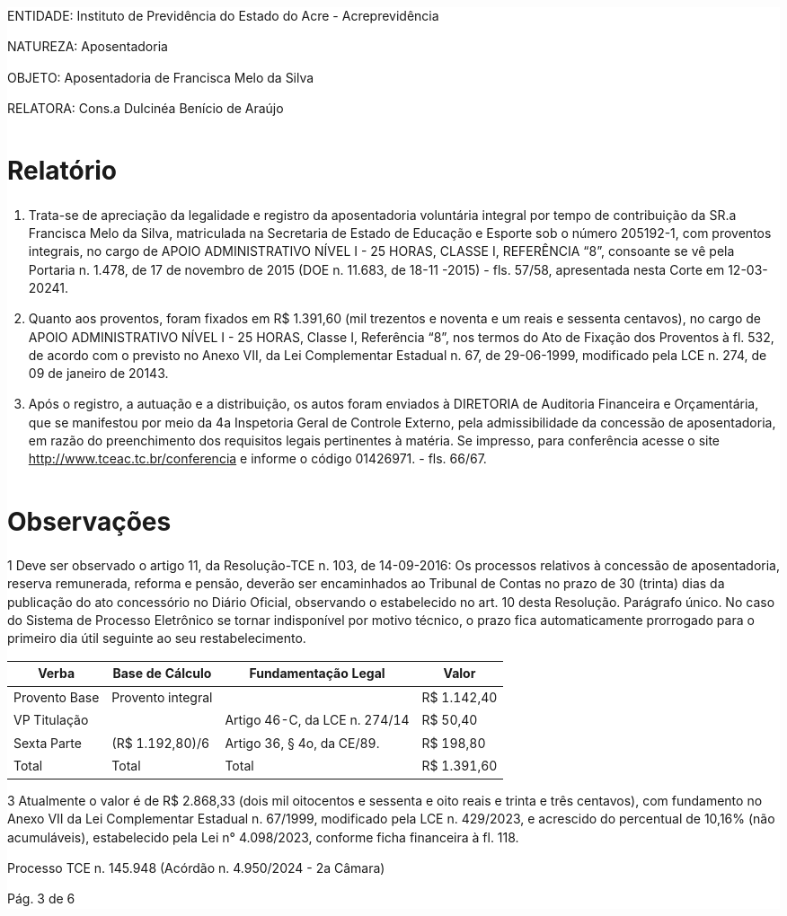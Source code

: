 ENTIDADE: Instituto de Previdência do Estado do Acre - Acreprevidência

NATUREZA: Aposentadoria

OBJETO: Aposentadoria de Francisca Melo da Silva

RELATORA: Cons.a Dulcinéa Benício de Araújo

# Relatório

1. Trata-se de apreciação da legalidade e registro da aposentadoria voluntária integral por tempo de contribuição da SR.a Francisca Melo da Silva, matriculada na Secretaria de Estado de Educação e Esporte sob o número 205192-1, com proventos integrais, no cargo de APOIO ADMINISTRATIVO NÍVEL I - 25 HORAS, CLASSE I, REFERÊNCIA “8”, consoante se vê pela Portaria n. 1.478, de 17 de novembro de 2015 (DOE n. 11.683, de 18-11 -2015) - fls. 57/58, apresentada nesta Corte em 12-03-20241.

2. Quanto aos proventos, foram fixados em R$ 1.391,60 (mil trezentos e noventa e um reais e sessenta centavos), no cargo de APOIO ADMINISTRATIVO NÍVEL I - 25 HORAS, Classe I, Referência “8”, nos termos do Ato de Fixação dos Proventos à fl. 532, de acordo com o previsto no Anexo VII, da Lei Complementar Estadual n. 67, de 29-06-1999, modificado pela LCE n. 274, de 09 de janeiro de 20143.

3. Após o registro, a autuação e a distribuição, os autos foram enviados à DIRETORIA de Auditoria Financeira e Orçamentária, que se manifestou por meio da 4a Inspetoria Geral de Controle Externo, pela admissibilidade da concessão de aposentadoria, em razão do preenchimento dos requisitos legais pertinentes à matéria. Se impresso, para conferência acesse o site http://www.tceac.tc.br/conferencia e informe o código 01426971. - fls. 66/67.

# Observações

1 Deve ser observado o artigo 11, da Resolução-TCE n. 103, de 14-09-2016: Os processos relativos à concessão de aposentadoria, reserva remunerada, reforma e pensão, deverão ser encaminhados ao Tribunal de Contas no prazo de 30 (trinta) dias da publicação do ato concessório no Diário Oficial, observando o estabelecido no art. 10 desta Resolução. Parágrafo único. No caso do Sistema de Processo Eletrônico se tornar indisponível por motivo técnico, o prazo fica automaticamente prorrogado para o primeiro dia útil seguinte ao seu restabelecimento.

|Verba|Base de Cálculo|Fundamentação Legal|Valor|
|---|---|---|---|
|Provento Base|Provento integral| |R$ 1.142,40|
|VP Titulação| |Artigo 46-C, da LCE n. 274/14|R$ 50,40|
|Sexta Parte|(R$ 1.192,80)/6|Artigo 36, § 4o, da CE/89.|R$ 198,80|
|Total|Total|Total|R$ 1.391,60|

3 Atualmente o valor é de R$ 2.868,33 (dois mil oitocentos e sessenta e oito reais e trinta e três centavos), com fundamento no Anexo VII da Lei Complementar Estadual n. 67/1999, modificado pela LCE n. 429/2023, e acrescido do percentual de 10,16% (não acumuláveis), estabelecido pela Lei n° 4.098/2023, conforme ficha financeira à fl. 118.

Processo TCE n. 145.948 (Acórdão n. 4.950/2024 - 2a Câmara)

Pág. 3 de 6
